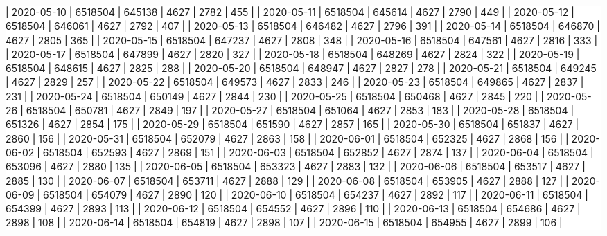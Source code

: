 | 2020-05-10 | 6518504 | 645138 | 4627 | 2782 | 455 |
| 2020-05-11 | 6518504 | 645614 | 4627 | 2790 | 449 |
| 2020-05-12 | 6518504 | 646061 | 4627 | 2792 | 407 |
| 2020-05-13 | 6518504 | 646482 | 4627 | 2796 | 391 |
| 2020-05-14 | 6518504 | 646870 | 4627 | 2805 | 365 |
| 2020-05-15 | 6518504 | 647237 | 4627 | 2808 | 348 |
| 2020-05-16 | 6518504 | 647561 | 4627 | 2816 | 333 |
| 2020-05-17 | 6518504 | 647899 | 4627 | 2820 | 327 |
| 2020-05-18 | 6518504 | 648269 | 4627 | 2824 | 322 |
| 2020-05-19 | 6518504 | 648615 | 4627 | 2825 | 288 |
| 2020-05-20 | 6518504 | 648947 | 4627 | 2827 | 278 |
| 2020-05-21 | 6518504 | 649245 | 4627 | 2829 | 257 |
| 2020-05-22 | 6518504 | 649573 | 4627 | 2833 | 246 |
| 2020-05-23 | 6518504 | 649865 | 4627 | 2837 | 231 |
| 2020-05-24 | 6518504 | 650149 | 4627 | 2844 | 230 |
| 2020-05-25 | 6518504 | 650468 | 4627 | 2845 | 220 |
| 2020-05-26 | 6518504 | 650781 | 4627 | 2849 | 197 |
| 2020-05-27 | 6518504 | 651064 | 4627 | 2853 | 183 |
| 2020-05-28 | 6518504 | 651326 | 4627 | 2854 | 175 |
| 2020-05-29 | 6518504 | 651590 | 4627 | 2857 | 165 |
| 2020-05-30 | 6518504 | 651837 | 4627 | 2860 | 156 |
| 2020-05-31 | 6518504 | 652079 | 4627 | 2863 | 158 |
| 2020-06-01 | 6518504 | 652325 | 4627 | 2868 | 156 |
| 2020-06-02 | 6518504 | 652593 | 4627 | 2869 | 151 |
| 2020-06-03 | 6518504 | 652852 | 4627 | 2874 | 137 |
| 2020-06-04 | 6518504 | 653096 | 4627 | 2880 | 135 |
| 2020-06-05 | 6518504 | 653323 | 4627 | 2883 | 132 |
| 2020-06-06 | 6518504 | 653517 | 4627 | 2885 | 130 |
| 2020-06-07 | 6518504 | 653711 | 4627 | 2888 | 129 |
| 2020-06-08 | 6518504 | 653905 | 4627 | 2888 | 127 |
| 2020-06-09 | 6518504 | 654079 | 4627 | 2890 | 120 |
| 2020-06-10 | 6518504 | 654237 | 4627 | 2892 | 117 |
| 2020-06-11 | 6518504 | 654399 | 4627 | 2893 | 113 |
| 2020-06-12 | 6518504 | 654552 | 4627 | 2896 | 110 |
| 2020-06-13 | 6518504 | 654686 | 4627 | 2898 | 108 |
| 2020-06-14 | 6518504 | 654819 | 4627 | 2898 | 107 |
| 2020-06-15 | 6518504 | 654955 | 4627 | 2899 | 106 |